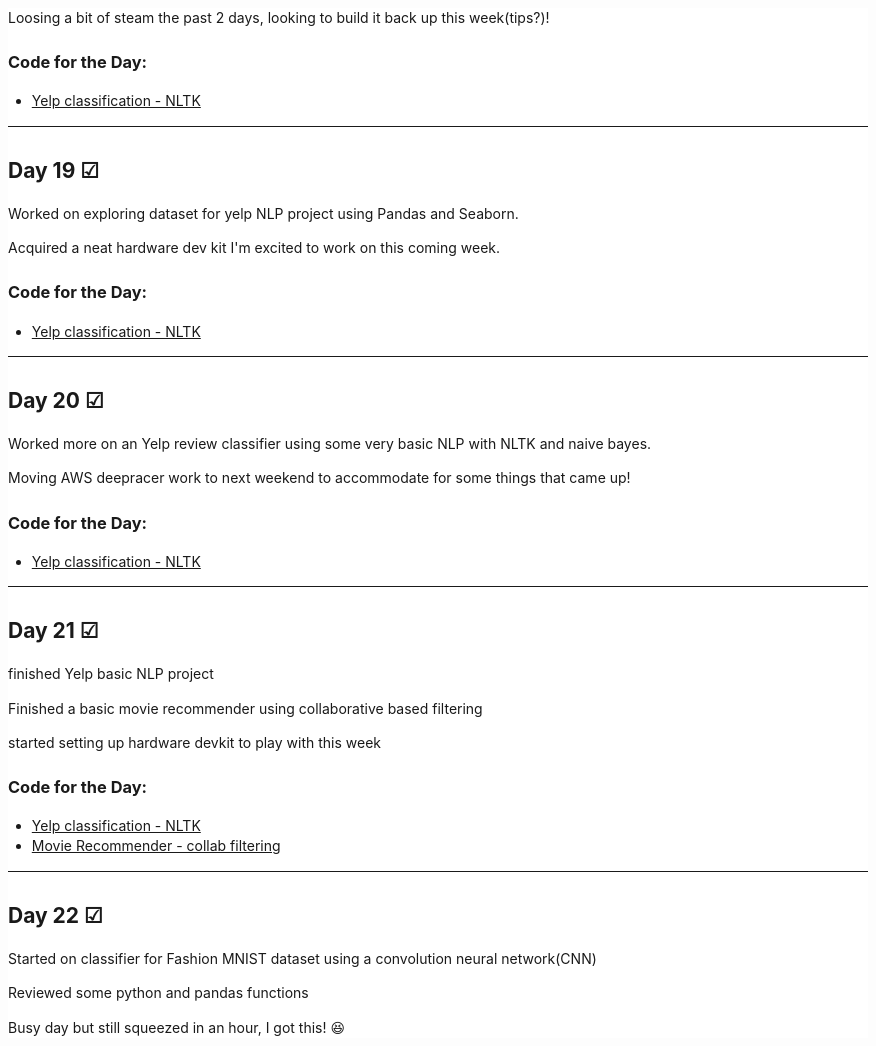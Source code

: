 Loosing a bit of steam the past 2 days, looking to build it back up this week(tips?)!

### Code for the Day:

- [Yelp classification - NLTK](https://github.com/sagecodes/yelp-reviews-Classification-NLP-NLTK)

----------------

## Day 19 ☑

Worked on exploring dataset for yelp NLP project using Pandas and Seaborn.

Acquired a neat hardware dev kit I'm excited to work on this coming week.

### Code for the Day:

- [Yelp classification - NLTK](https://github.com/sagecodes/yelp-reviews-Classification-NLP-NLTK)

----------------

## Day 20 ☑

Worked more on an Yelp review classifier using some very basic NLP with NLTK and naive bayes. 

Moving AWS deepracer work to next weekend to accommodate for some things that came up!

### Code for the Day:

- [Yelp classification - NLTK](https://github.com/sagecodes/yelp-reviews-Classification-NLP-NLTK)

----------------

## Day 21 ☑

finished Yelp basic NLP project

Finished a basic movie recommender using  collaborative based filtering 

started setting up hardware devkit to play with this week

### Code for the Day:

- [Yelp classification - NLTK](https://github.com/sagecodes/yelp-reviews-Classification-NLP-NLTK)
- [Movie Recommender - collab filtering](https://github.com/sagecodes/movie-recommender-collab-filter)

----------------

## Day 22 ☑

Started on classifier for Fashion MNIST dataset using a convolution neural network(CNN)

Reviewed some python and pandas functions

Busy day but still squeezed in an hour, I got this! 😆
